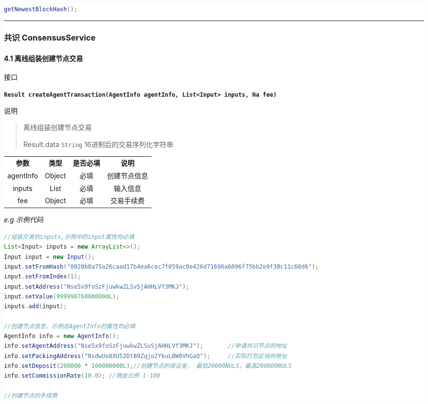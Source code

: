 ```java
getNewestBlockHash();
```
---



### 共识 ConsensusService

#### 4.1 离线组装创建节点交易

接口

**` Result createAgentTransaction(AgentInfo agentInfo, List<Input> inputs, Na fee) `**

说明

> 离线组装创建节点交易
>
> Result.data `String` 16进制后的交易序列化字符串

<table>
<tr>
<th align="center">参数</th>
<th align="center">类型</th>
<th align="center">是否必填</th>
<th align="center">说明</th>
</tr>
<tr>
<td align="center">agentInfo</td>
<td align="center">Object</td>
<td align="center">必填</td>
<td align="center">创建节点信息</td>
</tr>
<tr>
<td align="center">inputs</td>
<td align="center">List</td>
<td align="center">必填</td>
<td align="center">输入信息</td>
</tr>
<tr>
<td align="center">fee</td>
<td align="center">Object</td>
<td align="center">必填</td>
<td align="center">交易手续费</td>
</tr>
</table>

*e.g 示例代码*

```java
//组装交易的inputs,示例中的input属性均必填
List<Input> inputs = new ArrayList<>();
Input input = new Input();
input.setFromHash("0020b0a75a26caad17b4ea6cec7f059ac0e426d71696a6096f75bb2e9f30c11c60d6");
input.setFromIndex(1);
input.setAddress("Nse5x9foSzFjuwkwZLSvSjAHHLVf3MKJ");
input.setValue(999998760000000L);
inputs.add(input);

//创建节点信息，示例总AgentInfo的属性均必填
AgentInfo info = new AgentInfo();
info.setAgentAddress("Nse5x9foSzFjuwkwZLSvSjAHHLVf3MKJ");       //申请共识节点的地址
info.setPackingAddress("NsdwUo8XU52DtB9Zqjo2YkuLBW8VhGaQ");     //实际打包区块的地址
info.setDeposit(200000 * 100000000L);//创建节点的保证金， 最低20000NULS，最高200000NULS     
info.setCommissionRate(10.0); //佣金比例 1-100

//创建节点的手续费
```